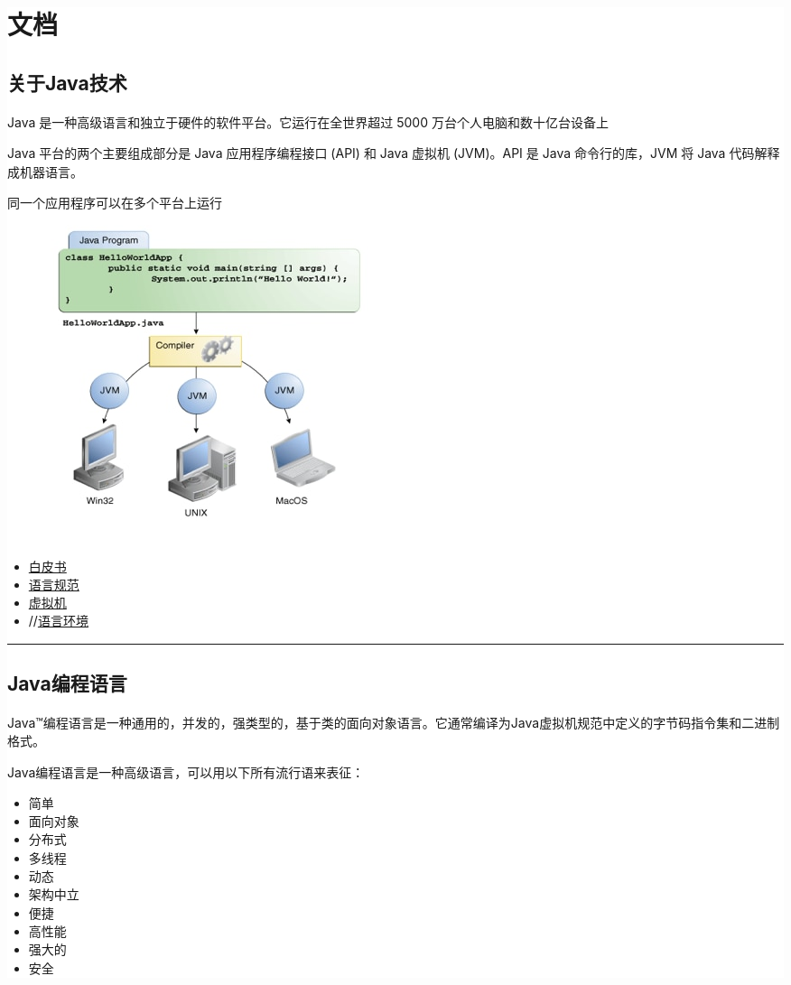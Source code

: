 #   文档


##  关于Java技术

Java 是一种高级语言和独立于硬件的软件平台。它运行在全世界超过 5000 万台个人电脑和数十亿台设备上

Java 平台的两个主要组成部分是 Java 应用程序编程接口 (API) 和 Java 虚拟机 (JVM)。API 是 Java 命令行的库，JVM 将 Java 代码解释成机器语言。

同一个应用程序可以在多个平台上运行

![1891611.png](images/1891611.png)

-   [白皮书](I04.md)
-   [语言规范](I03.md)
-   [虚拟机](I02.md)
-   //[语言环境](I04.md)

----

##  Java编程语言

Java™编程语言是一种通用的，并发的，强类型的，基于类的面向对象语言。它通常编译为Java虚拟机规范中定义的字节码指令集和二进制格式。

Java编程语言是一种高级语言，可以用以下所有流行语来表征：
-   简单
-   面向对象
-   分布式
-   多线程
-   动态
-   架构中立
-   便捷
-   高性能
-   强大的
-   安全
